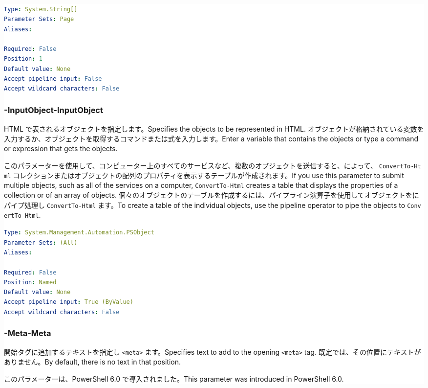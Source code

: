 ```yaml
Type: System.String[]
Parameter Sets: Page
Aliases:

Required: False
Position: 1
Default value: None
Accept pipeline input: False
Accept wildcard characters: False
```

### <span data-ttu-id="d4aee-194">-InputObject</span><span class="sxs-lookup"><span data-stu-id="d4aee-194">-InputObject</span></span>

<span data-ttu-id="d4aee-195">HTML で表されるオブジェクトを指定します。</span><span class="sxs-lookup"><span data-stu-id="d4aee-195">Specifies the objects to be represented in HTML.</span></span> <span data-ttu-id="d4aee-196">オブジェクトが格納されている変数を入力するか、オブジェクトを取得するコマンドまたは式を入力します。</span><span class="sxs-lookup"><span data-stu-id="d4aee-196">Enter a variable that contains the objects or type a command or expression that gets the objects.</span></span>

<span data-ttu-id="d4aee-197">このパラメーターを使用して、コンピューター上のすべてのサービスなど、複数のオブジェクトを送信すると、によって、 `ConvertTo-Html` コレクションまたはオブジェクトの配列のプロパティを表示するテーブルが作成されます。</span><span class="sxs-lookup"><span data-stu-id="d4aee-197">If you use this parameter to submit multiple objects, such as all of the services on a computer, `ConvertTo-Html` creates a table that displays the properties of a collection or of an array of objects.</span></span> <span data-ttu-id="d4aee-198">個々のオブジェクトのテーブルを作成するには、パイプライン演算子を使用してオブジェクトをにパイプ処理し `ConvertTo-Html` ます。</span><span class="sxs-lookup"><span data-stu-id="d4aee-198">To create a table of the individual objects, use the pipeline operator to pipe the objects to `ConvertTo-Html`.</span></span>

```yaml
Type: System.Management.Automation.PSObject
Parameter Sets: (All)
Aliases:

Required: False
Position: Named
Default value: None
Accept pipeline input: True (ByValue)
Accept wildcard characters: False
```

### <span data-ttu-id="d4aee-199">-Meta</span><span class="sxs-lookup"><span data-stu-id="d4aee-199">-Meta</span></span>

<span data-ttu-id="d4aee-200">開始タグに追加するテキストを指定し `<meta>` ます。</span><span class="sxs-lookup"><span data-stu-id="d4aee-200">Specifies text to add to the opening `<meta>` tag.</span></span> <span data-ttu-id="d4aee-201">既定では、その位置にテキストがありません。</span><span class="sxs-lookup"><span data-stu-id="d4aee-201">By default, there is no text in that position.</span></span>

<span data-ttu-id="d4aee-202">このパラメーターは、PowerShell 6.0 で導入されました。</span><span class="sxs-lookup"><span data-stu-id="d4aee-202">This parameter was introduced in PowerShell 6.0.</span></span>
